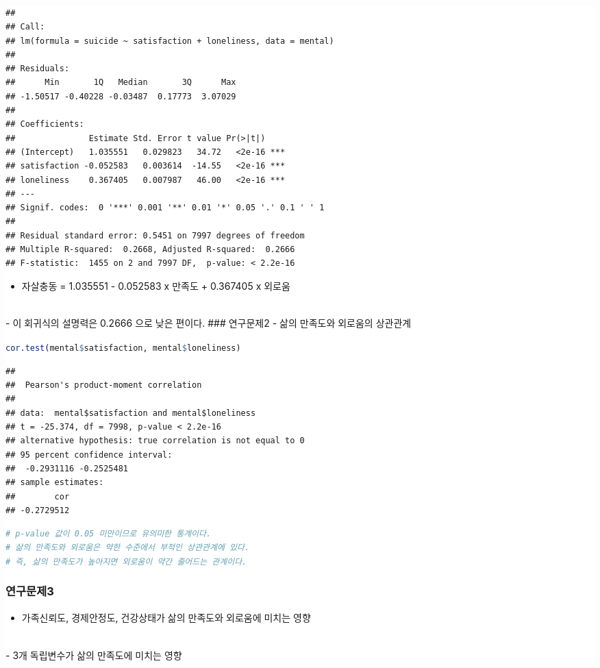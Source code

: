 ```
## 
## Call:
## lm(formula = suicide ~ satisfaction + loneliness, data = mental)
## 
## Residuals:
##      Min       1Q   Median       3Q      Max 
## -1.50517 -0.40228 -0.03487  0.17773  3.07029 
## 
## Coefficients:
##               Estimate Std. Error t value Pr(>|t|)    
## (Intercept)   1.035551   0.029823   34.72   <2e-16 ***
## satisfaction -0.052583   0.003614  -14.55   <2e-16 ***
## loneliness    0.367405   0.007987   46.00   <2e-16 ***
## ---
## Signif. codes:  0 '***' 0.001 '**' 0.01 '*' 0.05 '.' 0.1 ' ' 1
## 
## Residual standard error: 0.5451 on 7997 degrees of freedom
## Multiple R-squared:  0.2668,	Adjusted R-squared:  0.2666 
## F-statistic:  1455 on 2 and 7997 DF,  p-value: < 2.2e-16
```

- 자살충동 = 1.035551 - 0.052583 x 만족도 + 0.367405 x 외로움  
<br>  
- 이 회귀식의 설명력은 0.2666 으로 낮은 편이다.
### 연구문제2
- 삶의 만족도와 외로움의 상관관계

```r
cor.test(mental$satisfaction, mental$loneliness)
```

```
## 
## 	Pearson's product-moment correlation
## 
## data:  mental$satisfaction and mental$loneliness
## t = -25.374, df = 7998, p-value < 2.2e-16
## alternative hypothesis: true correlation is not equal to 0
## 95 percent confidence interval:
##  -0.2931116 -0.2525481
## sample estimates:
##        cor 
## -0.2729512
```

```r
# p-value 값이 0.05 미만이므로 유의미한 통계이다.
# 삶의 만족도와 외로움은 약한 수준에서 부적인 상관관계에 있다.
# 즉, 삶의 만족도가 높아지면 외로움이 약간 줄어드는 관계이다.
```

### 연구문제3
- 가족신뢰도, 경제안정도, 건강상태가 삶의 만족도와 외로움에 미치는 영향
<br>  
- 3개 독립변수가 삶의 만족도에 미치는 영향
